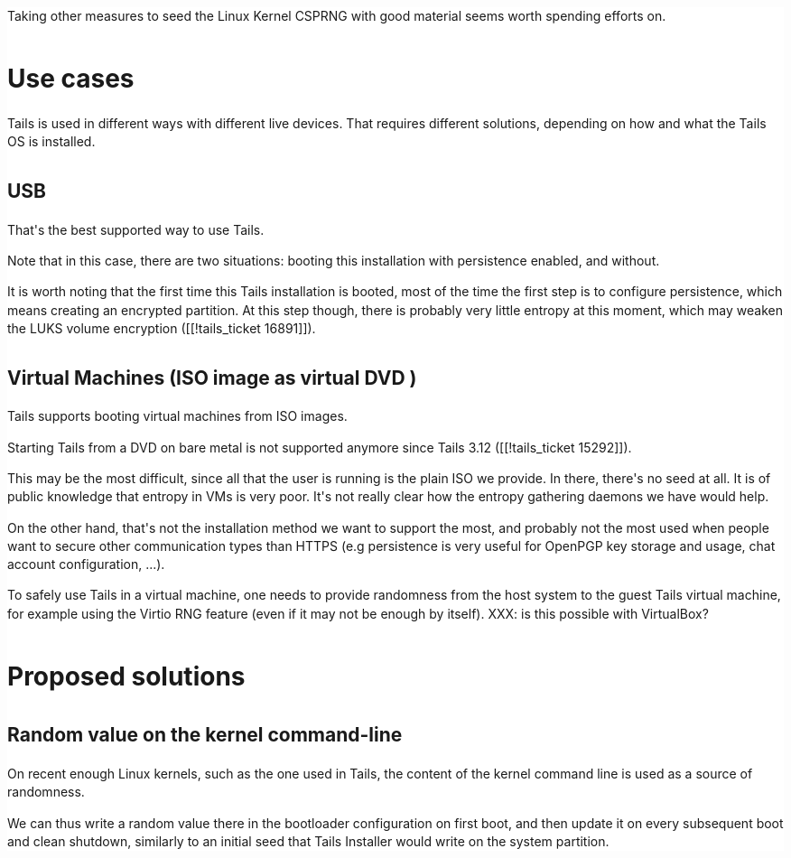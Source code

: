 Taking other measures to seed the Linux Kernel CSPRNG with good material seems
worth spending efforts on.

# Use cases

Tails is used in different ways with different live devices. That requires
different solutions, depending on how and what the Tails OS is installed.

## USB

That's the best supported way to use Tails.

Note that in this case, there are two situations: booting this installation
with persistence enabled, and without.

It is worth noting that the first time this Tails installation is
booted, most of the time the first step is to configure persistence,
which means creating an encrypted partition. At this step though, there
is probably very little entropy at this moment, which may weaken the
LUKS volume encryption ([[!tails_ticket 16891]]).

## Virtual Machines (ISO image as virtual DVD )

Tails supports booting virtual machines from ISO images.

Starting Tails from a DVD on bare metal is not supported anymore since
Tails 3.12 ([[!tails_ticket 15292]]).

This may be the most difficult, since all that the user is running is the plain
ISO we provide. In there, there's no seed at all. It is of public
knowledge that entropy in VMs is very poor. It's not really clear how the
entropy gathering daemons we have would help.

On the other hand, that's not the installation method we want to support the
most, and probably not the most used when people want to secure other
communication types than HTTPS (e.g persistence is very useful for OpenPGP key
storage and usage, chat account configuration, ...).

To safely use Tails in a virtual machine, one needs to provide randomness
from the host system to the guest Tails virtual machine, for example
using the Virtio RNG feature (even if it may not be enough by itself).
XXX: is this possible with VirtualBox?

# Proposed solutions

## Random value on the kernel command-line

On recent enough Linux kernels, such as the one used in Tails, the
content of the kernel command line is used as a source of randomness.

We can thus write a random value there in the bootloader configuration
on first boot, and then update it on every subsequent boot and clean
shutdown, similarly to an initial seed that Tails Installer would
write on the system partition.
